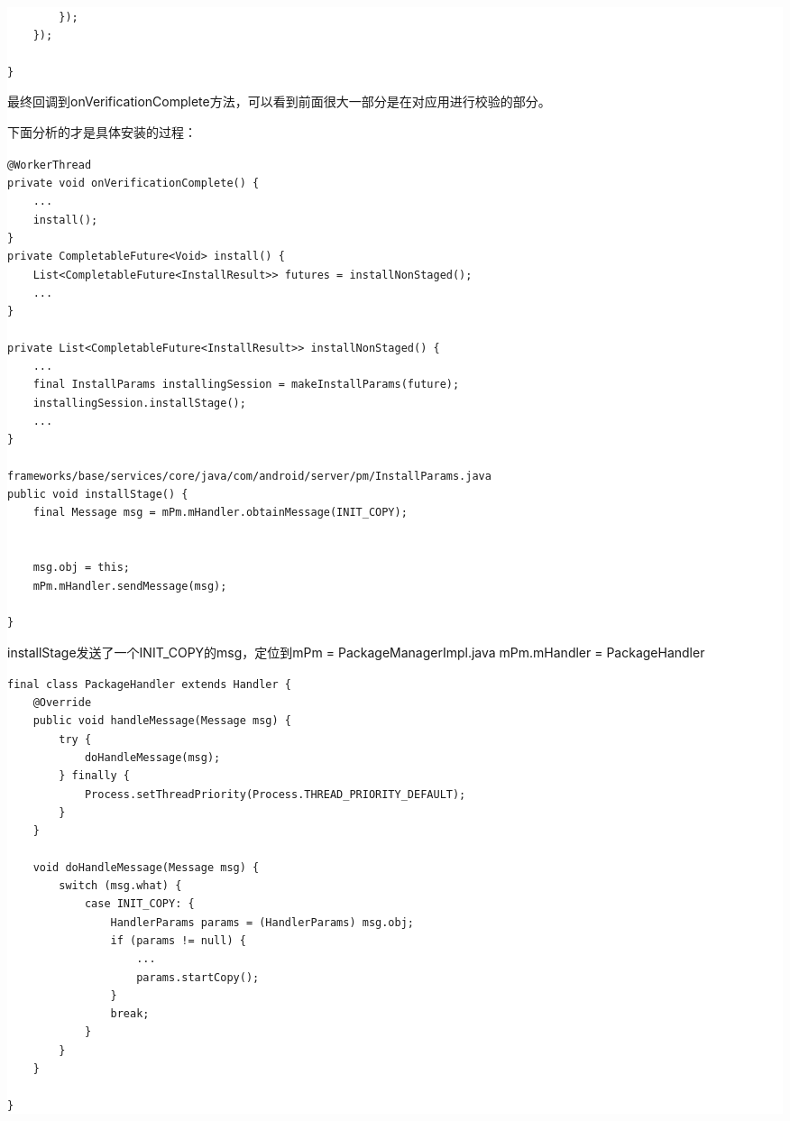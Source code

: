 ```
        });
    });

}
```

最终回调到onVerificationComplete方法，可以看到前面很大一部分是在对应用进行校验的部分。

下面分析的才是具体安装的过程：

```
@WorkerThread
private void onVerificationComplete() {
	...
	install();
}
private CompletableFuture<Void> install() {
	List<CompletableFuture<InstallResult>> futures = installNonStaged();
	...
}

private List<CompletableFuture<InstallResult>> installNonStaged() {
	...	
	final InstallParams installingSession = makeInstallParams(future);	
	installingSession.installStage();
	...
}

frameworks/base/services/core/java/com/android/server/pm/InstallParams.java
public void installStage() {
	final Message msg = mPm.mHandler.obtainMessage(INIT_COPY);
	

	msg.obj = this;
	mPm.mHandler.sendMessage(msg);

}
```

installStage发送了一个INIT_COPY的msg，定位到mPm = PackageManagerImpl.java mPm.mHandler = PackageHandler

```
final class PackageHandler extends Handler {
	@Override
    public void handleMessage(Message msg) {
        try {
            doHandleMessage(msg);
        } finally {
            Process.setThreadPriority(Process.THREAD_PRIORITY_DEFAULT);
        }
    }

    void doHandleMessage(Message msg) {
        switch (msg.what) {
            case INIT_COPY: {
                HandlerParams params = (HandlerParams) msg.obj;
                if (params != null) {
                    ...
                    params.startCopy();                
                }
                break;
            }
    	}
    }

}
```